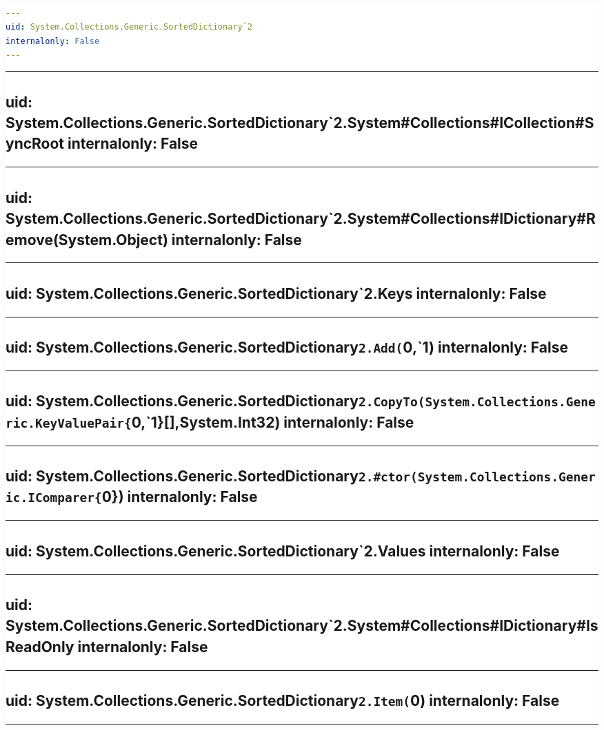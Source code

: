 ```yaml
---
uid: System.Collections.Generic.SortedDictionary`2
internalonly: False
---
```


---
uid: System.Collections.Generic.SortedDictionary`2.System#Collections#ICollection#SyncRoot
internalonly: False
---

---
uid: System.Collections.Generic.SortedDictionary`2.System#Collections#IDictionary#Remove(System.Object)
internalonly: False
---

---
uid: System.Collections.Generic.SortedDictionary`2.Keys
internalonly: False
---

---
uid: System.Collections.Generic.SortedDictionary`2.Add(`0,`1)
internalonly: False
---

---
uid: System.Collections.Generic.SortedDictionary`2.CopyTo(System.Collections.Generic.KeyValuePair{`0,`1}[],System.Int32)
internalonly: False
---

---
uid: System.Collections.Generic.SortedDictionary`2.#ctor(System.Collections.Generic.IComparer{`0})
internalonly: False
---

---
uid: System.Collections.Generic.SortedDictionary`2.Values
internalonly: False
---

---
uid: System.Collections.Generic.SortedDictionary`2.System#Collections#IDictionary#IsReadOnly
internalonly: False
---

---
uid: System.Collections.Generic.SortedDictionary`2.Item(`0)
internalonly: False
---

---